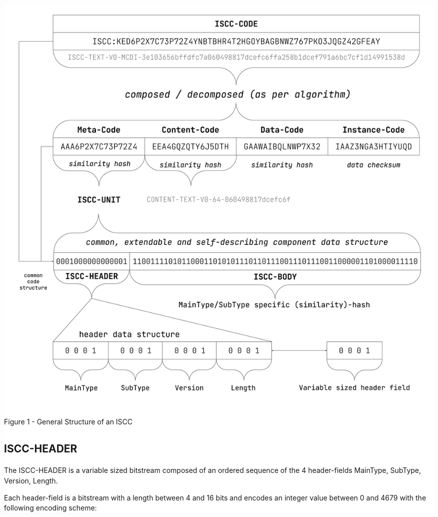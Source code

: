   ![Figure 1 - General Structure of an ISCC](images/iscc-iep-0001-structure.png)
  <figcaption>Figure 1 - General Structure of an ISCC</figcaption>
</figure>

## ISCC-HEADER

The ISCC-HEADER is a variable sized bitstream composed of an ordered sequence of the 4 header-fields
MainType, SubType, Version, Length.

Each header-field is a bitstream with a length between 4 and 16 bits and encodes an integer value
between 0 and 4679 with the following encoding scheme:
